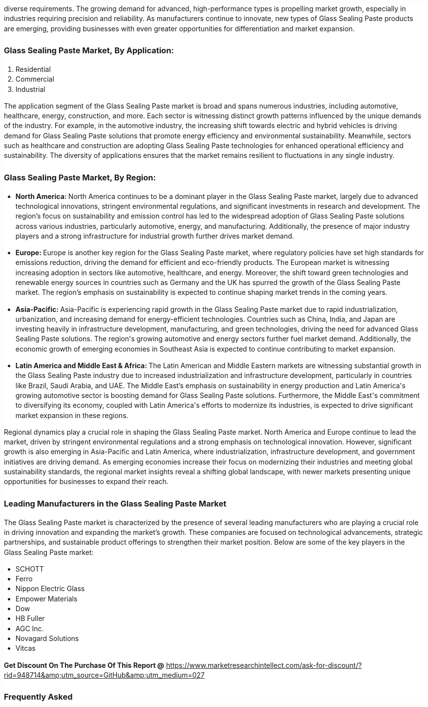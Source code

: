 diverse requirements. The growing demand for advanced, high-performance types is propelling market growth, especially in industries requiring precision and reliability. As manufacturers continue to innovate, new types of Glass Sealing Paste products are emerging, providing businesses with even greater opportunities for differentiation and market expansion.</p><h3>Glass Sealing Paste Market,&nbsp;By Application:</h3><ol><li>Residential<li> Commercial<li> Industrial</li></ol><p>The application segment of the Glass Sealing Paste market is broad and spans numerous industries, including automotive, healthcare, energy, construction, and more. Each sector is witnessing distinct growth patterns influenced by the unique demands of the industry. For example, in the automotive industry, the increasing shift towards electric and hybrid vehicles is driving demand for Glass Sealing Paste solutions that promote energy efficiency and environmental sustainability. Meanwhile, sectors such as healthcare and construction are adopting Glass Sealing Paste technologies for enhanced operational efficiency and sustainability. The diversity of applications ensures that the market remains resilient to fluctuations in any single industry.</p><h3>Glass Sealing Paste Market, By Region:</h3><ul><li><p><strong>North America:&nbsp;</strong>North America continues to be a dominant player in the Glass Sealing Paste market, largely due to advanced technological innovations, stringent environmental regulations, and significant investments in research and development. The region&rsquo;s focus on sustainability and emission control has led to the widespread adoption of Glass Sealing Paste solutions across various industries, particularly automotive, energy, and manufacturing. Additionally, the presence of major industry players and a strong infrastructure for industrial growth further drives market demand.</p></li><li><p><strong><strong>Europe:&nbsp;</strong></strong>Europe is another key region for the Glass Sealing Paste market, where regulatory policies have set high standards for emissions reduction, driving the demand for efficient and eco-friendly products. The European market is witnessing increasing adoption in sectors like automotive, healthcare, and energy. Moreover, the shift toward green technologies and renewable energy sources in countries such as Germany and the UK has spurred the growth of the Glass Sealing Paste market. The region&rsquo;s emphasis on sustainability is expected to continue shaping market trends in the coming years.</p></li><li><p><strong><strong>Asia-Pacific:&nbsp;</strong></strong>Asia-Pacific is experiencing rapid growth in the Glass Sealing Paste market due to rapid industrialization, urbanization, and increasing demand for energy-efficient technologies. Countries such as China, India, and Japan are investing heavily in infrastructure development, manufacturing, and green technologies, driving the need for advanced Glass Sealing Paste solutions. The region's growing automotive and energy sectors further fuel market demand. Additionally, the economic growth of emerging economies in Southeast Asia is expected to continue contributing to market expansion.</p></li><li><p><strong><strong>Latin America and Middle East &amp; Africa:&nbsp;</strong></strong>The Latin American and Middle Eastern markets are witnessing substantial growth in the Glass Sealing Paste industry due to increased industrialization and infrastructure development, particularly in countries like Brazil, Saudi Arabia, and UAE. The Middle East&rsquo;s emphasis on sustainability in energy production and Latin America's growing automotive sector is boosting demand for Glass Sealing Paste solutions. Furthermore, the Middle East's commitment to diversifying its economy, coupled with Latin America's efforts to modernize its industries, is expected to drive significant market expansion in these regions.</p></li></ul><p>Regional dynamics play a crucial role in shaping the Glass Sealing Paste market. North America and Europe continue to lead the market, driven by stringent environmental regulations and a strong emphasis on technological innovation. However, significant growth is also emerging in Asia-Pacific and Latin America, where industrialization, infrastructure development, and government initiatives are driving demand. As emerging economies increase their focus on modernizing their industries and meeting global sustainability standards, the regional market insights reveal a shifting global landscape, with newer markets presenting unique opportunities for businesses to expand their reach.</p><h3><strong>Leading Manufacturers in the Glass Sealing Paste Market</strong></h3><p>The Glass Sealing Paste market is characterized by the presence of several leading manufacturers who are playing a crucial role in driving innovation and expanding the market&rsquo;s growth. These companies are focused on technological advancements, strategic partnerships, and sustainable product offerings to strengthen their market position. Below are some of the key players in the Glass Sealing Paste market:</p></div><div class="article-main__content" data-test-id="publishing-text-block"><ul><li><span class="">SCHOTT<li> Ferro<li> Nippon Electric Glass<li> Empower Materials<li> Dow<li> HB Fuller<li> AGC Inc.<li> Novagard Solutions<li> Vitcas</span></li></ul></div><div class="article-main__content" data-test-id="publishing-text-block"><p><span class="font-[700]"><strong>Get Discount On The Purchase Of This Report @</strong> <a href="https://www.marketresearchintellect.com/ask-for-discount/?rid=948714&amp;utm_source=GitHub&amp;utm_medium=027" data-fr-linked="true">https://www.marketresearchintellect.com/ask-for-discount/?rid=948714&amp;utm_source=GitHub&amp;utm_medium=027</a></span></p></div><div class="article-main__content" data-test-id="publishing-text-block"><h3><strong>Frequently Asked